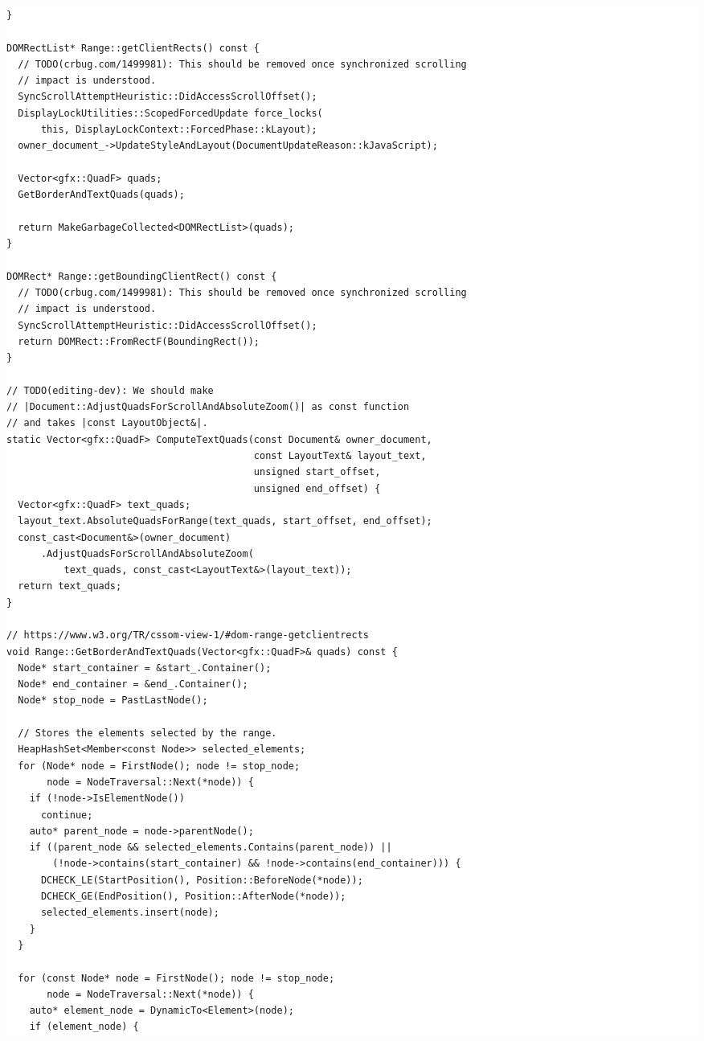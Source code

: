 ```
}

DOMRectList* Range::getClientRects() const {
  // TODO(crbug.com/1499981): This should be removed once synchronized scrolling
  // impact is understood.
  SyncScrollAttemptHeuristic::DidAccessScrollOffset();
  DisplayLockUtilities::ScopedForcedUpdate force_locks(
      this, DisplayLockContext::ForcedPhase::kLayout);
  owner_document_->UpdateStyleAndLayout(DocumentUpdateReason::kJavaScript);

  Vector<gfx::QuadF> quads;
  GetBorderAndTextQuads(quads);

  return MakeGarbageCollected<DOMRectList>(quads);
}

DOMRect* Range::getBoundingClientRect() const {
  // TODO(crbug.com/1499981): This should be removed once synchronized scrolling
  // impact is understood.
  SyncScrollAttemptHeuristic::DidAccessScrollOffset();
  return DOMRect::FromRectF(BoundingRect());
}

// TODO(editing-dev): We should make
// |Document::AdjustQuadsForScrollAndAbsoluteZoom()| as const function
// and takes |const LayoutObject&|.
static Vector<gfx::QuadF> ComputeTextQuads(const Document& owner_document,
                                           const LayoutText& layout_text,
                                           unsigned start_offset,
                                           unsigned end_offset) {
  Vector<gfx::QuadF> text_quads;
  layout_text.AbsoluteQuadsForRange(text_quads, start_offset, end_offset);
  const_cast<Document&>(owner_document)
      .AdjustQuadsForScrollAndAbsoluteZoom(
          text_quads, const_cast<LayoutText&>(layout_text));
  return text_quads;
}

// https://www.w3.org/TR/cssom-view-1/#dom-range-getclientrects
void Range::GetBorderAndTextQuads(Vector<gfx::QuadF>& quads) const {
  Node* start_container = &start_.Container();
  Node* end_container = &end_.Container();
  Node* stop_node = PastLastNode();

  // Stores the elements selected by the range.
  HeapHashSet<Member<const Node>> selected_elements;
  for (Node* node = FirstNode(); node != stop_node;
       node = NodeTraversal::Next(*node)) {
    if (!node->IsElementNode())
      continue;
    auto* parent_node = node->parentNode();
    if ((parent_node && selected_elements.Contains(parent_node)) ||
        (!node->contains(start_container) && !node->contains(end_container))) {
      DCHECK_LE(StartPosition(), Position::BeforeNode(*node));
      DCHECK_GE(EndPosition(), Position::AfterNode(*node));
      selected_elements.insert(node);
    }
  }

  for (const Node* node = FirstNode(); node != stop_node;
       node = NodeTraversal::Next(*node)) {
    auto* element_node = DynamicTo<Element>(node);
    if (element_node) {
```